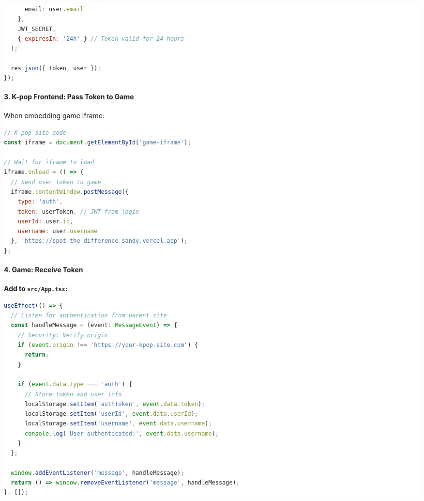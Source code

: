 ```javascript
      email: user.email
    },
    JWT_SECRET,
    { expiresIn: '24h' } // Token valid for 24 hours
  );
  
  res.json({ token, user });
});
```

#### 3. K-pop Frontend: Pass Token to Game

When embedding game iframe:
```javascript
// K-pop site code
const iframe = document.getElementById('game-iframe');

// Wait for iframe to load
iframe.onload = () => {
  // Send user token to game
  iframe.contentWindow.postMessage({
    type: 'auth',
    token: userToken, // JWT from login
    userId: user.id,
    username: user.username
  }, 'https://spot-the-difference-sandy.vercel.app');
};
```

#### 4. Game: Receive Token

**Add to `src/App.tsx`:**

```typescript
useEffect(() => {
  // Listen for authentication from parent site
  const handleMessage = (event: MessageEvent) => {
    // Security: Verify origin
    if (event.origin !== 'https://your-kpop-site.com') {
      return;
    }
    
    if (event.data.type === 'auth') {
      // Store token and user info
      localStorage.setItem('authToken', event.data.token);
      localStorage.setItem('userId', event.data.userId);
      localStorage.setItem('username', event.data.username);
      console.log('User authenticated:', event.data.username);
    }
  };
  
  window.addEventListener('message', handleMessage);
  return () => window.removeEventListener('message', handleMessage);
}, []);
```

